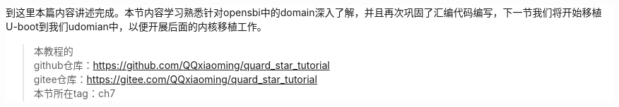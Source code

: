 到这里本篇内容讲述完成。本节内容学习熟悉针对opensbi中的domain深入了解，并且再次巩固了汇编代码编写，下一节我们将开始移植U-boot到我们udomian中，以便开展后面的内核移植工作。

> 本教程的<br>github仓库：https://github.com/QQxiaoming/quard_star_tutorial<br>gitee仓库：https://gitee.com/QQxiaoming/quard_star_tutorial<br>本节所在tag：ch7
